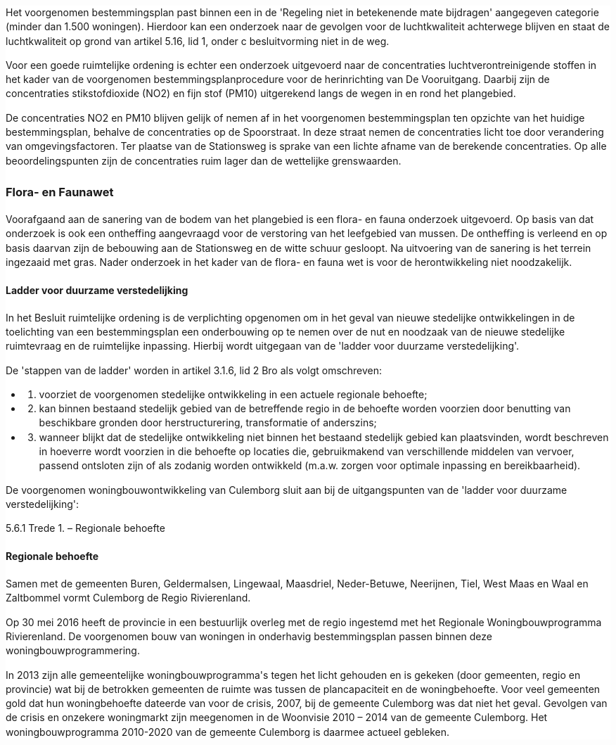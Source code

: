 Het voorgenomen bestemmingsplan past binnen een in de 'Regeling niet in betekenende mate bijdragen' aangegeven categorie (minder dan 1.500 woningen). Hierdoor kan een onderzoek naar de gevolgen voor de luchtkwaliteit achterwege blijven en staat de luchtkwaliteit op grond van artikel 5.16, lid 1, onder c besluitvorming niet in de weg.

Voor een goede ruimtelijke ordening is echter een onderzoek uitgevoerd naar de concentraties luchtverontreinigende stoffen in het kader van de voorgenomen bestemmingsplanprocedure voor de herinrichting van De Vooruitgang. Daarbij zijn de concentraties stikstofdioxide (NO2) en fijn stof (PM10) uitgerekend langs de wegen in en rond het plangebied.

De concentraties NO2 en PM10 blijven gelijk of nemen af in het voorgenomen bestemmingsplan ten opzichte van het huidige bestemmingsplan, behalve de concentraties op de Spoorstraat. In deze straat nemen de concentraties licht toe door verandering van omgevingsfactoren. Ter plaatse van de Stationsweg is sprake van een lichte afname van de berekende concentraties. Op alle beoordelingspunten zijn de concentraties ruim lager dan de wettelijke grenswaarden.

### Flora- en Faunawet

Voorafgaand aan de sanering van de bodem van het plangebied is een flora- en fauna onderzoek uitgevoerd. Op basis van dat onderzoek is ook een ontheffing aangevraagd voor de verstoring van het leefgebied van mussen. De ontheffing is verleend en op basis daarvan zijn de bebouwing aan de Stationsweg en de witte schuur gesloopt. Na uitvoering van de sanering is het terrein ingezaaid met gras. Nader onderzoek in het kader van de flora- en fauna wet is voor de herontwikkeling niet noodzakelijk.

#### Ladder voor duurzame verstedelijking

In het Besluit ruimtelijke ordening is de verplichting opgenomen om in het geval van nieuwe stedelijke ontwikkelingen in de toelichting van een bestemmingsplan een onderbouwing op te nemen over de nut en noodzaak van de nieuwe stedelijke ruimtevraag en de ruimtelijke inpassing. Hierbij wordt uitgegaan van de 'ladder voor duurzame verstedelijking'.

De 'stappen van de ladder' worden in artikel 3.1.6, lid 2 Bro als volgt omschreven:

- 1. voorziet de voorgenomen stedelijke ontwikkeling in een actuele regionale behoefte;
- 2. kan binnen bestaand stedelijk gebied van de betreffende regio in de behoefte worden voorzien door benutting van beschikbare gronden door herstructurering, transformatie of anderszins;
- 3. wanneer blijkt dat de stedelijke ontwikkeling niet binnen het bestaand stedelijk gebied kan plaatsvinden, wordt beschreven in hoeverre wordt voorzien in die behoefte op locaties die, gebruikmakend van verschillende middelen van vervoer, passend ontsloten zijn of als zodanig worden ontwikkeld (m.a.w. zorgen voor optimale inpassing en bereikbaarheid).

De voorgenomen woningbouwontwikkeling van Culemborg sluit aan bij de uitgangspunten van de 'ladder voor duurzame verstedelijking':

5.6.1 Trede 1. – Regionale behoefte

#### Regionale behoefte

Samen met de gemeenten Buren, Geldermalsen, Lingewaal, Maasdriel, Neder-Betuwe, Neerijnen, Tiel, West Maas en Waal en Zaltbommel vormt Culemborg de Regio Rivierenland.

Op 30 mei 2016 heeft de provincie in een bestuurlijk overleg met de regio ingestemd met het Regionale Woningbouwprogramma Rivierenland. De voorgenomen bouw van woningen in onderhavig bestemmingsplan passen binnen deze woningbouwprogrammering.

In 2013 zijn alle gemeentelijke woningbouwprogramma's tegen het licht gehouden en is gekeken (door gemeenten, regio en provincie) wat bij de betrokken gemeenten de ruimte was tussen de plancapaciteit en de woningbehoefte. Voor veel gemeenten gold dat hun woningbehoefte dateerde van voor de crisis, 2007, bij de gemeente Culemborg was dat niet het geval. Gevolgen van de crisis en onzekere woningmarkt zijn meegenomen in de Woonvisie 2010 – 2014 van de gemeente Culemborg. Het woningbouwprogramma 2010-2020 van de gemeente Culemborg is daarmee actueel gebleken.
